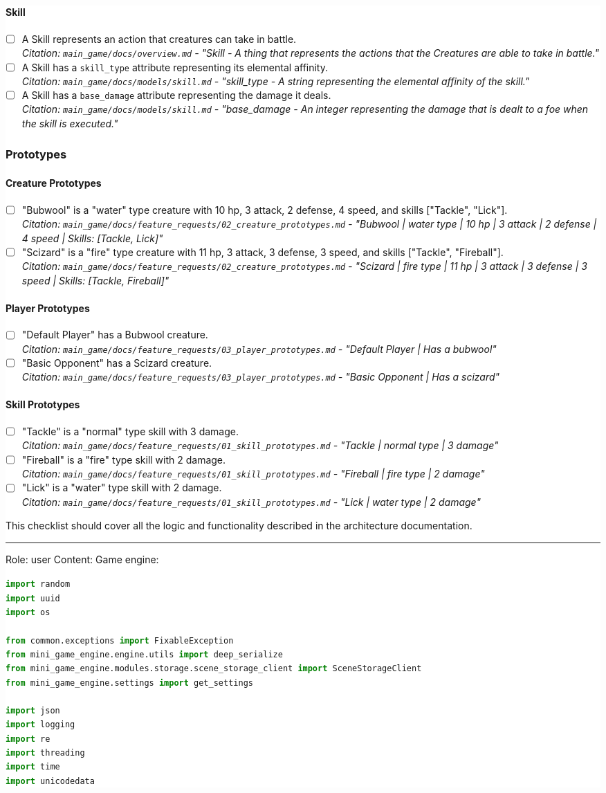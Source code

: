 #### Skill
- [ ] A Skill represents an action that creatures can take in battle.  
  *Citation: `main_game/docs/overview.md` - "Skill - A thing that represents the actions that the Creatures are able to take in battle."*
- [ ] A Skill has a `skill_type` attribute representing its elemental affinity.  
  *Citation: `main_game/docs/models/skill.md` - "skill_type - A string representing the elemental affinity of the skill."*
- [ ] A Skill has a `base_damage` attribute representing the damage it deals.  
  *Citation: `main_game/docs/models/skill.md` - "base_damage - An integer representing the damage that is dealt to a foe when the skill is executed."*

### Prototypes

#### Creature Prototypes
- [ ] "Bubwool" is a "water" type creature with 10 hp, 3 attack, 2 defense, 4 speed, and skills ["Tackle", "Lick"].  
  *Citation: `main_game/docs/feature_requests/02_creature_prototypes.md` - "Bubwool | water type | 10 hp | 3 attack | 2 defense | 4 speed | Skills: [Tackle, Lick]"*
- [ ] "Scizard" is a "fire" type creature with 11 hp, 3 attack, 3 defense, 3 speed, and skills ["Tackle", "Fireball"].  
  *Citation: `main_game/docs/feature_requests/02_creature_prototypes.md` - "Scizard | fire type | 11 hp | 3 attack | 3 defense | 3 speed | Skills: [Tackle, Fireball]"*

#### Player Prototypes
- [ ] "Default Player" has a Bubwool creature.  
  *Citation: `main_game/docs/feature_requests/03_player_prototypes.md` - "Default Player | Has a bubwool"*
- [ ] "Basic Opponent" has a Scizard creature.  
  *Citation: `main_game/docs/feature_requests/03_player_prototypes.md` - "Basic Opponent | Has a scizard"*

#### Skill Prototypes
- [ ] "Tackle" is a "normal" type skill with 3 damage.  
  *Citation: `main_game/docs/feature_requests/01_skill_prototypes.md` - "Tackle | normal type | 3 damage"*
- [ ] "Fireball" is a "fire" type skill with 2 damage.  
  *Citation: `main_game/docs/feature_requests/01_skill_prototypes.md` - "Fireball | fire type | 2 damage"*
- [ ] "Lick" is a "water" type skill with 2 damage.  
  *Citation: `main_game/docs/feature_requests/01_skill_prototypes.md` - "Lick | water type | 2 damage"*

This checklist should cover all the logic and functionality described in the architecture documentation.
__________________
Role: user
Content: Game engine:
```python engine/lib.py
import random
import uuid
import os

from common.exceptions import FixableException
from mini_game_engine.engine.utils import deep_serialize
from mini_game_engine.modules.storage.scene_storage_client import SceneStorageClient
from mini_game_engine.settings import get_settings

import json
import logging
import re
import threading
import time
import unicodedata
```